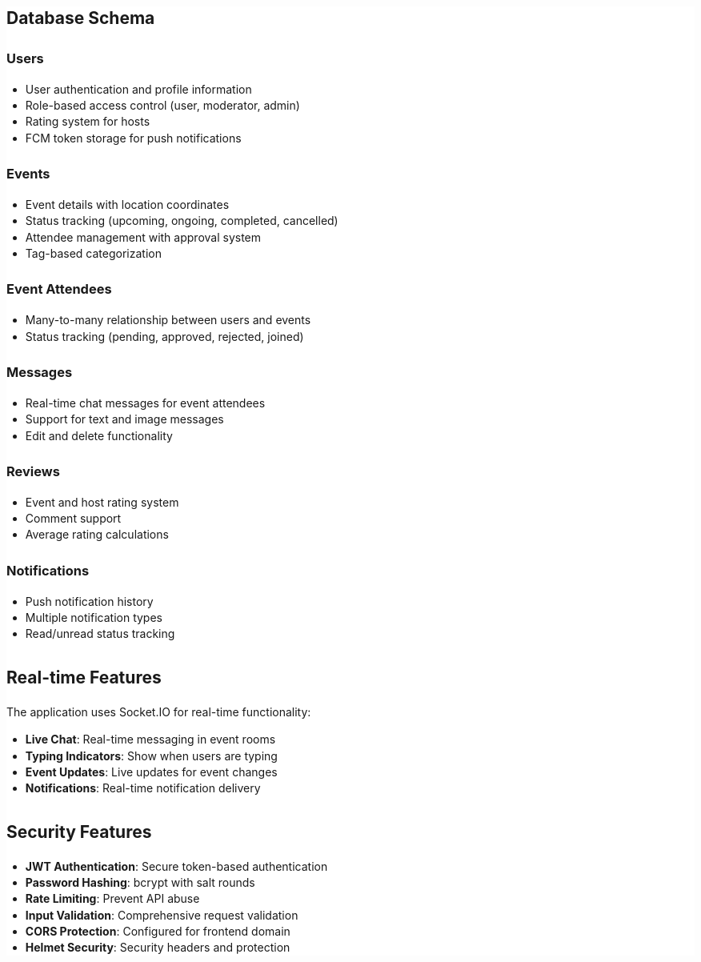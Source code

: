 ## Database Schema

### Users
- User authentication and profile information
- Role-based access control (user, moderator, admin)
- Rating system for hosts
- FCM token storage for push notifications

### Events
- Event details with location coordinates
- Status tracking (upcoming, ongoing, completed, cancelled)
- Attendee management with approval system
- Tag-based categorization

### Event Attendees
- Many-to-many relationship between users and events
- Status tracking (pending, approved, rejected, joined)

### Messages
- Real-time chat messages for event attendees
- Support for text and image messages
- Edit and delete functionality

### Reviews
- Event and host rating system
- Comment support
- Average rating calculations

### Notifications
- Push notification history
- Multiple notification types
- Read/unread status tracking

## Real-time Features

The application uses Socket.IO for real-time functionality:

- **Live Chat**: Real-time messaging in event rooms
- **Typing Indicators**: Show when users are typing
- **Event Updates**: Live updates for event changes
- **Notifications**: Real-time notification delivery

## Security Features

- **JWT Authentication**: Secure token-based authentication
- **Password Hashing**: bcrypt with salt rounds
- **Rate Limiting**: Prevent API abuse
- **Input Validation**: Comprehensive request validation
- **CORS Protection**: Configured for frontend domain
- **Helmet Security**: Security headers and protection
